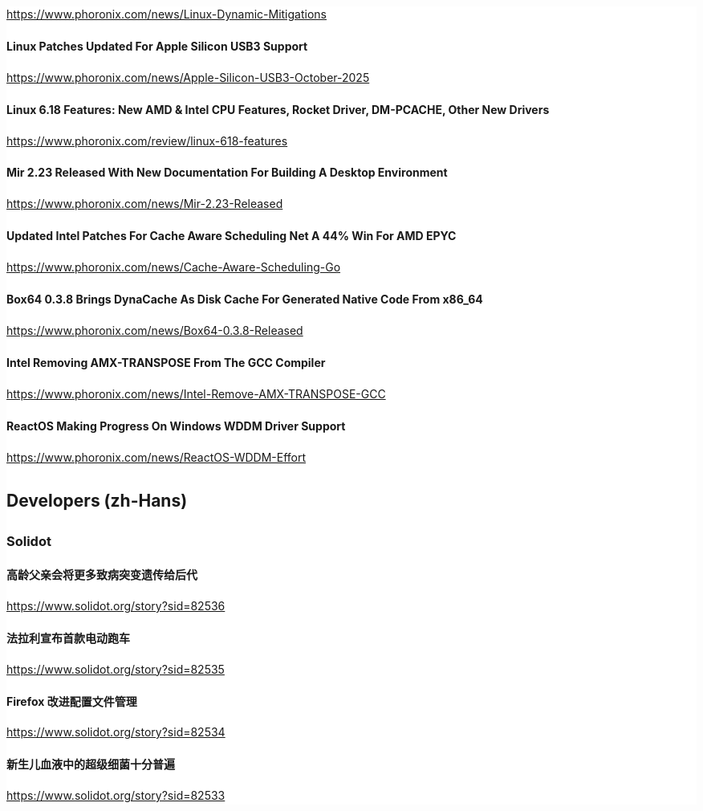 <span style="color: blue!80!green"><https://www.phoronix.com/news/Linux-Dynamic-Mitigations></span>

#### Linux Patches Updated For Apple Silicon USB3 Support

<span style="color: blue!80!green"><https://www.phoronix.com/news/Apple-Silicon-USB3-October-2025></span>

#### Linux 6.18 Features: New AMD & Intel CPU Features, Rocket Driver, DM-PCACHE, Other New Drivers

<span style="color: blue!80!green"><https://www.phoronix.com/review/linux-618-features></span>

#### Mir 2.23 Released With New Documentation For Building A Desktop Environment

<span style="color: blue!80!green"><https://www.phoronix.com/news/Mir-2.23-Released></span>

#### Updated Intel Patches For Cache Aware Scheduling Net A 44% Win For AMD EPYC

<span style="color: blue!80!green"><https://www.phoronix.com/news/Cache-Aware-Scheduling-Go></span>

#### Box64 0.3.8 Brings DynaCache As Disk Cache For Generated Native Code From x86_64

<span style="color: blue!80!green"><https://www.phoronix.com/news/Box64-0.3.8-Released></span>

#### Intel Removing AMX-TRANSPOSE From The GCC Compiler

<span style="color: blue!80!green"><https://www.phoronix.com/news/Intel-Remove-AMX-TRANSPOSE-GCC></span>

#### ReactOS Making Progress On Windows WDDM Driver Support

<span style="color: blue!80!green"><https://www.phoronix.com/news/ReactOS-WDDM-Effort></span>

## Developers (zh-Hans)

### Solidot

#### 高龄父亲会将更多致病突变遗传给后代

<span style="color: blue!80!green"><https://www.solidot.org/story?sid=82536></span>

#### 法拉利宣布首款电动跑车

<span style="color: blue!80!green"><https://www.solidot.org/story?sid=82535></span>

#### Firefox 改进配置文件管理 

<span style="color: blue!80!green"><https://www.solidot.org/story?sid=82534></span>

#### 新生儿血液中的超级细菌十分普遍

<span style="color: blue!80!green"><https://www.solidot.org/story?sid=82533></span>
